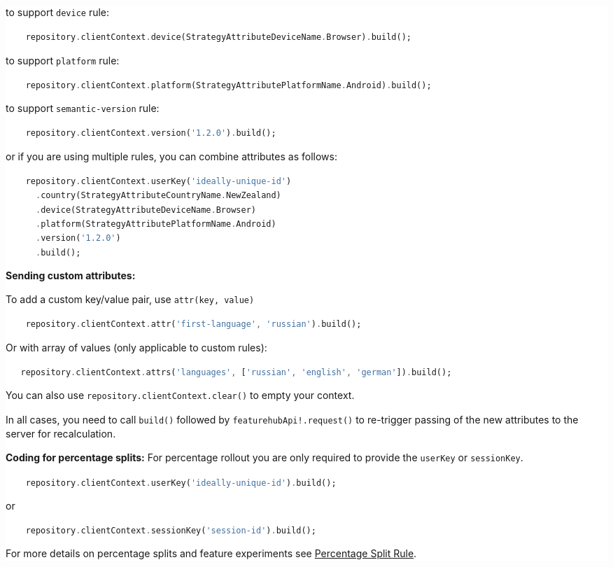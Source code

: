 to support `device` rule:

```dart
    repository.clientContext.device(StrategyAttributeDeviceName.Browser).build(); 
```

to support `platform` rule:

```dart
    repository.clientContext.platform(StrategyAttributePlatformName.Android).build(); 
```

to support `semantic-version` rule:

```dart
    repository.clientContext.version('1.2.0').build(); 
```

or if you are using multiple rules, you can combine attributes as follows:

```dart
    repository.clientContext.userKey('ideally-unique-id')
      .country(StrategyAttributeCountryName.NewZealand)
      .device(StrategyAttributeDeviceName.Browser)
      .platform(StrategyAttributePlatformName.Android)
      .version('1.2.0')
      .build(); 
```

**Sending custom attributes:**

To add a custom key/value pair, use `attr(key, value)`

```dart
    repository.clientContext.attr('first-language', 'russian').build();
```

Or with array of values (only applicable to custom rules):

```dart
   repository.clientContext.attrs('languages', ['russian', 'english', 'german']).build();
```

You can also use `repository.clientContext.clear()` to empty your context.

In all cases, you need to call `build()` followed by `featurehubApi!.request()` to re-trigger passing of the new attributes to the server for recalculation.


**Coding for percentage splits:**
For percentage rollout you are only required to provide the `userKey` or `sessionKey`.

```dart
    repository.clientContext.userKey('ideally-unique-id').build();
```
or

```dart
    repository.clientContext.sessionKey('session-id').build();
```

For more details on percentage splits and feature experiments see [Percentage Split Rule](https://docs.featurehub.io/#_percentage_split_rule).
